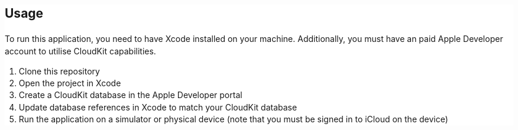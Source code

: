 ## Usage

To run this application, you need to have Xcode installed on your machine. Additionally, you must have an paid Apple Developer account to utilise CloudKit capabilities. 

1. Clone this repository
2. Open the project in Xcode
3. Create a CloudKit database in the Apple Developer portal
4. Update database references in Xcode to match your CloudKit database
5. Run the application on a simulator or physical device (note that you must be signed in to iCloud on the device)